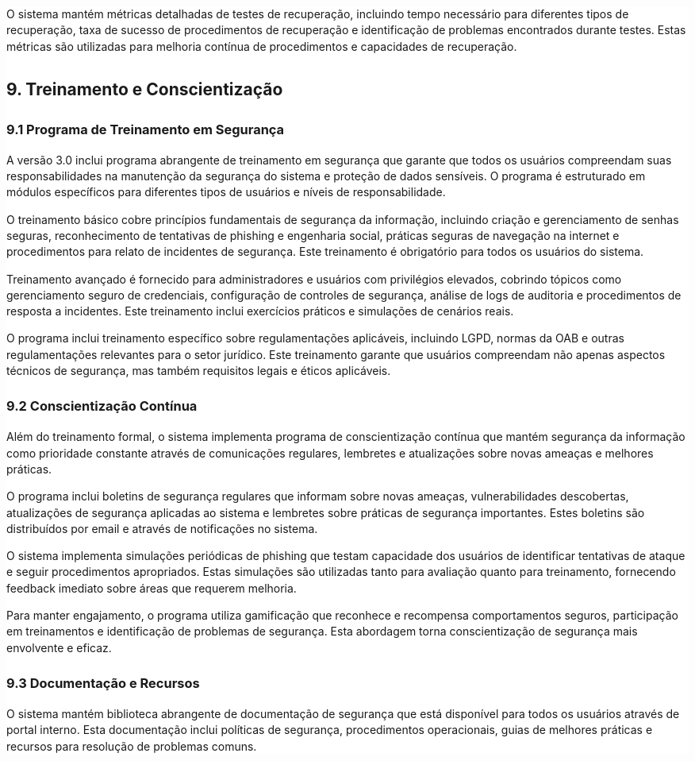 O sistema mantém métricas detalhadas de testes de recuperação, incluindo tempo necessário para diferentes tipos de recuperação, taxa de sucesso de procedimentos de recuperação e identificação de problemas encontrados durante testes. Estas métricas são utilizadas para melhoria contínua de procedimentos e capacidades de recuperação.

## 9. Treinamento e Conscientização

### 9.1 Programa de Treinamento em Segurança

A versão 3.0 inclui programa abrangente de treinamento em segurança que garante que todos os usuários compreendam suas responsabilidades na manutenção da segurança do sistema e proteção de dados sensíveis. O programa é estruturado em módulos específicos para diferentes tipos de usuários e níveis de responsabilidade.

O treinamento básico cobre princípios fundamentais de segurança da informação, incluindo criação e gerenciamento de senhas seguras, reconhecimento de tentativas de phishing e engenharia social, práticas seguras de navegação na internet e procedimentos para relato de incidentes de segurança. Este treinamento é obrigatório para todos os usuários do sistema.

Treinamento avançado é fornecido para administradores e usuários com privilégios elevados, cobrindo tópicos como gerenciamento seguro de credenciais, configuração de controles de segurança, análise de logs de auditoria e procedimentos de resposta a incidentes. Este treinamento inclui exercícios práticos e simulações de cenários reais.

O programa inclui treinamento específico sobre regulamentações aplicáveis, incluindo LGPD, normas da OAB e outras regulamentações relevantes para o setor jurídico. Este treinamento garante que usuários compreendam não apenas aspectos técnicos de segurança, mas também requisitos legais e éticos aplicáveis.

### 9.2 Conscientização Contínua

Além do treinamento formal, o sistema implementa programa de conscientização contínua que mantém segurança da informação como prioridade constante através de comunicações regulares, lembretes e atualizações sobre novas ameaças e melhores práticas.

O programa inclui boletins de segurança regulares que informam sobre novas ameaças, vulnerabilidades descobertas, atualizações de segurança aplicadas ao sistema e lembretes sobre práticas de segurança importantes. Estes boletins são distribuídos por email e através de notificações no sistema.

O sistema implementa simulações periódicas de phishing que testam capacidade dos usuários de identificar tentativas de ataque e seguir procedimentos apropriados. Estas simulações são utilizadas tanto para avaliação quanto para treinamento, fornecendo feedback imediato sobre áreas que requerem melhoria.

Para manter engajamento, o programa utiliza gamificação que reconhece e recompensa comportamentos seguros, participação em treinamentos e identificação de problemas de segurança. Esta abordagem torna conscientização de segurança mais envolvente e eficaz.

### 9.3 Documentação e Recursos

O sistema mantém biblioteca abrangente de documentação de segurança que está disponível para todos os usuários através de portal interno. Esta documentação inclui políticas de segurança, procedimentos operacionais, guias de melhores práticas e recursos para resolução de problemas comuns.
